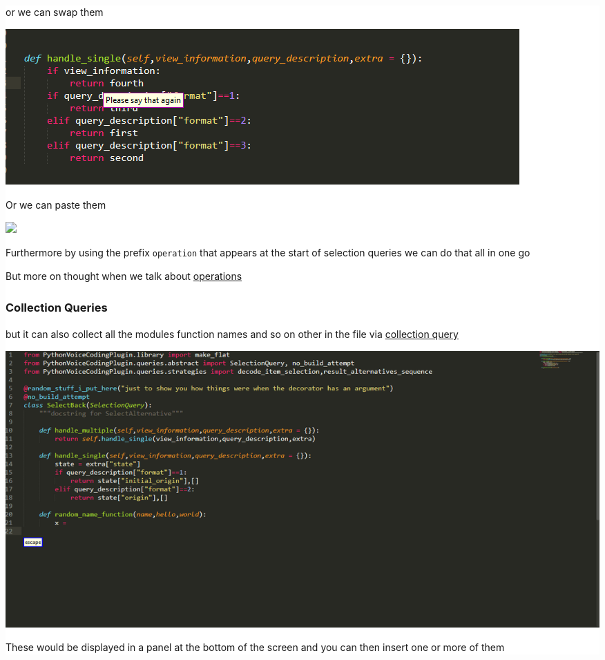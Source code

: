 or we can swap them 

![](./gif/op13.gif)

Or we can paste them

![](./gif/d2.gif)

Furthermore by using the prefix `operation` that appears at the start of selection queries we can do that all in one go

But more on thought when we talk about [operations](./Operations.md)


### Collection Queries 

but it can also collect all the modules function names and so on other in the file via [collection query](./CollectionQueries.md)

![](./gif/collect5.gif)

These would be displayed in a panel at the bottom of the screen and you can then insert one or more of them
